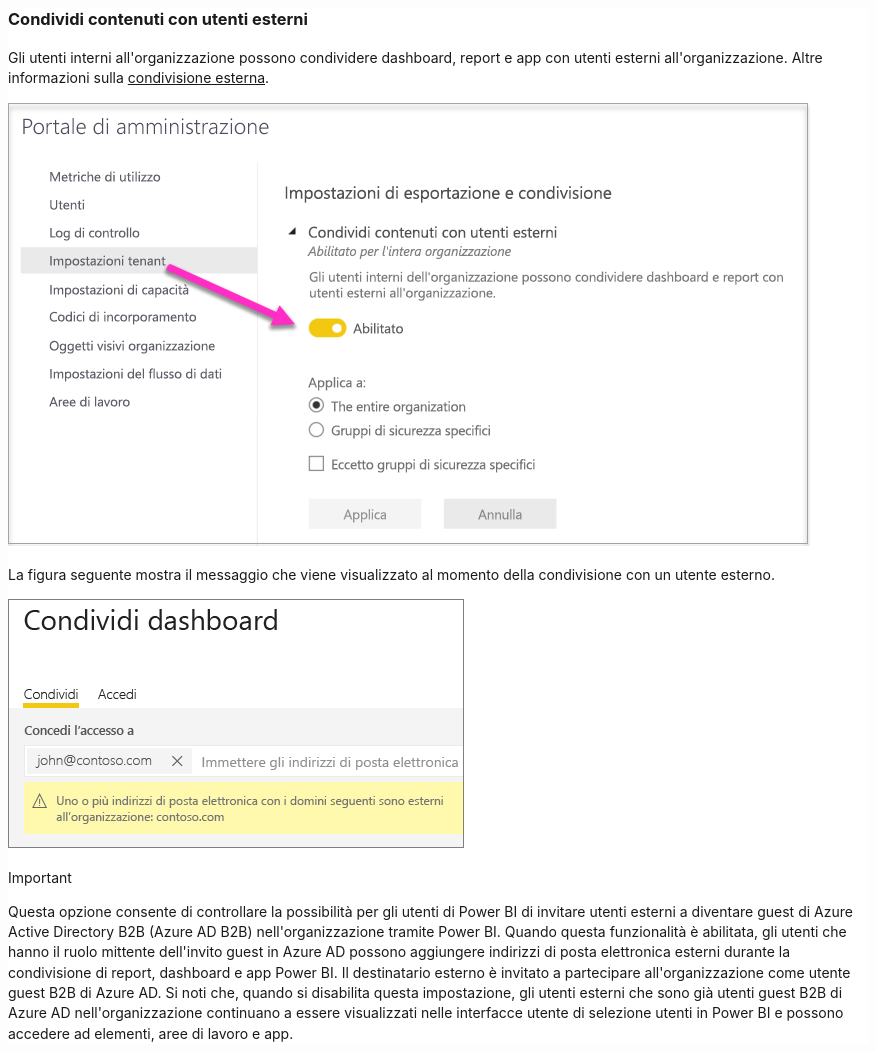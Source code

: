 ### <a name="share-content-with-external-users"></a>Condividi contenuti con utenti esterni

Gli utenti interni all'organizzazione possono condividere dashboard, report e app con utenti esterni all'organizzazione. Altre informazioni sulla [condivisione esterna](service-share-dashboards.md#share-a-dashboard-or-report-outside-your-organization).

![Impostazione per gli utenti esterni](media/service-admin-portal/powerbi-admin-sharing-external-02.png)

La figura seguente mostra il messaggio che viene visualizzato al momento della condivisione con un utente esterno.

![Condivisione con un utente esterno](media/service-admin-portal/powerbi-admin-sharing-external.png)  

> [!IMPORTANT]
> Questa opzione consente di controllare la possibilità per gli utenti di Power BI di invitare utenti esterni a diventare guest di Azure Active Directory B2B (Azure AD B2B) nell'organizzazione tramite Power BI. Quando questa funzionalità è abilitata, gli utenti che hanno il ruolo mittente dell'invito guest in Azure AD possono aggiungere indirizzi di posta elettronica esterni durante la condivisione di report, dashboard e app Power BI. Il destinatario esterno è invitato a partecipare all'organizzazione come utente guest B2B di Azure AD. Si noti che, quando si disabilita questa impostazione, gli utenti esterni che sono già utenti guest B2B di Azure AD nell'organizzazione continuano a essere visualizzati nelle interfacce utente di selezione utenti in Power BI e possono accedere ad elementi, aree di lavoro e app.

